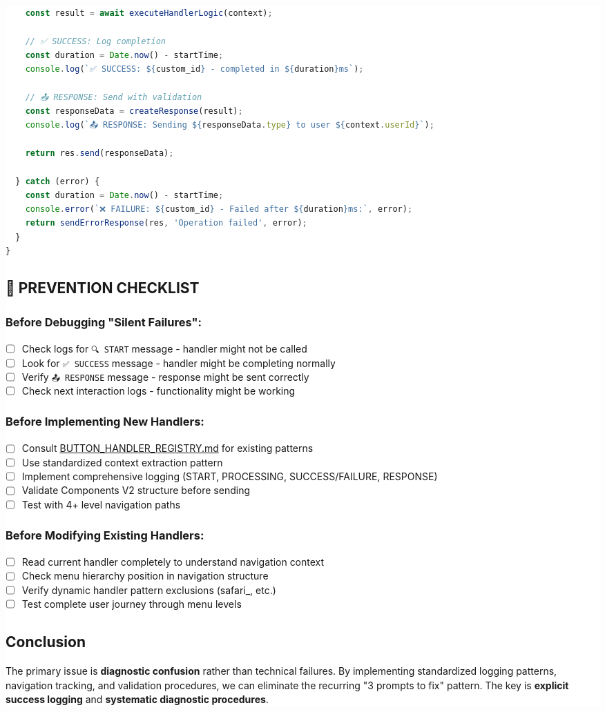 ```javascript
    const result = await executeHandlerLogic(context);
    
    // ✅ SUCCESS: Log completion
    const duration = Date.now() - startTime;
    console.log(`✅ SUCCESS: ${custom_id} - completed in ${duration}ms`);
    
    // 📤 RESPONSE: Send with validation
    const responseData = createResponse(result);
    console.log(`📤 RESPONSE: Sending ${responseData.type} to user ${context.userId}`);
    
    return res.send(responseData);
    
  } catch (error) {
    const duration = Date.now() - startTime;
    console.error(`❌ FAILURE: ${custom_id} - Failed after ${duration}ms:`, error);
    return sendErrorResponse(res, 'Operation failed', error);
  }
}
```

## 🎯 **PREVENTION CHECKLIST**

### **Before Debugging "Silent Failures":**
- [ ] Check logs for `🔍 START` message - handler might not be called
- [ ] Look for `✅ SUCCESS` message - handler might be completing normally  
- [ ] Verify `📤 RESPONSE` message - response might be sent correctly
- [ ] Check next interaction logs - functionality might be working

### **Before Implementing New Handlers:**
- [ ] Consult [BUTTON_HANDLER_REGISTRY.md](BUTTON_HANDLER_REGISTRY.md) for existing patterns
- [ ] Use standardized context extraction pattern
- [ ] Implement comprehensive logging (START, PROCESSING, SUCCESS/FAILURE, RESPONSE)  
- [ ] Validate Components V2 structure before sending
- [ ] Test with 4+ level navigation paths

### **Before Modifying Existing Handlers:**
- [ ] Read current handler completely to understand navigation context
- [ ] Check menu hierarchy position in navigation structure
- [ ] Verify dynamic handler pattern exclusions (safari_, etc.)
- [ ] Test complete user journey through menu levels

## Conclusion

The primary issue is **diagnostic confusion** rather than technical failures. By implementing standardized logging patterns, navigation tracking, and validation procedures, we can eliminate the recurring "3 prompts to fix" pattern. The key is **explicit success logging** and **systematic diagnostic procedures**.